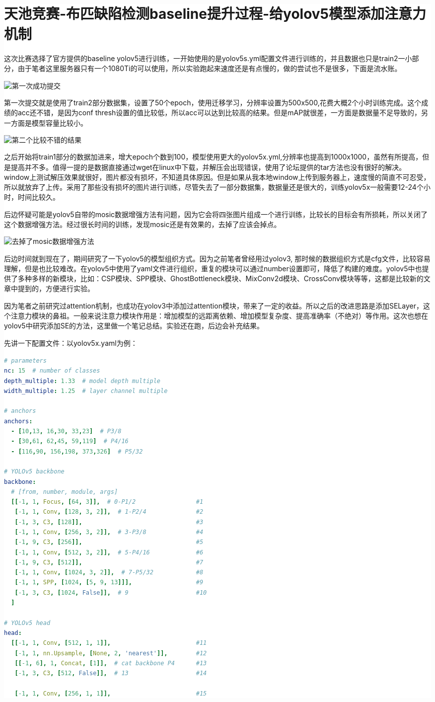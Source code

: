 # 天池竞赛-布匹缺陷检测baseline提升过程-给yolov5模型添加注意力机制

这次比赛选择了官方提供的baseline yolov5进行训练，一开始使用的是yolov5s.yml配置文件进行训练的，并且数据也只是train2一小部分，由于笔者这里服务器只有一个1080Ti的可以使用，所以实验跑起来速度还是有点慢的，做的尝试也不是很多，下面是流水账。

![第一次成功提交](https://img-blog.csdnimg.cn/20210225174946141.png)

第一次提交就是使用了train2部分数据集，设置了50个epoch，使用迁移学习，分辨率设置为500x500,花费大概2个小时训练完成。这个成绩的acc还不错，是因为conf thresh设置的值比较低，所以acc可以达到比较高的结果。但是mAP就很差，一方面是数据量不足导致的，另一方面是模型容量比较小。

![第二个比较不错的结果](https://img-blog.csdnimg.cn/20210225175352107.png)

之后开始将train1部分的数据加进来，增大epoch个数到100，模型使用更大的yolov5x.yml,分辨率也提高到1000x1000，虽然有所提高，但是提高并不多。值得一提的是数据直接通过wget在linux中下载，并解压会出现错误，使用了论坛提供的tar方法也没有很好的解决。window上测试解压效果就很好，图片都没有损坏，不知道具体原因。但是如果从我本地window上传到服务器上，速度慢的简直不可忍受，所以就放弃了上传。采用了那些没有损坏的图片进行训练，尽管失去了一部分数据集，数据量还是很大的，训练yolov5x一般需要12-24个小时，时间比较久。

后边怀疑可能是yolov5自带的mosic数据增强方法有问题，因为它会将四张图片组成一个进行训练，比较长的目标会有所损耗，所以关闭了这个数据增强方法。经过很长时间的训练，发现mosic还是有效果的，去掉了应该会掉点。

![去掉了mosic数据增强方法](https://img-blog.csdnimg.cn/20210225180028450.png)

后边时间就到现在了，期间研究了一下yolov5的模型组织方式。因为之前笔者曾经用过yolov3, 那时候的数据组织方式是cfg文件，比较容易理解，但是也比较难改。在yolov5中使用了yaml文件进行组织，重复的模块可以通过number设置即可，降低了构建的难度。yolov5中也提供了多种多样的新模块，比如：CSP模块、SPP模块、GhostBottleneck模块、MixConv2d模块、CrossConv模块等等，这都是比较新的文章中提到的，方便进行实验。

因为笔者之前研究过attention机制，也成功在yolov3中添加过attention模块，带来了一定的收益。所以之后的改进思路是添加SELayer，这个注意力模块的鼻祖。一般来说注意力模块作用是：增加模型的远距离依赖、增加模型复杂度、提高准确率（不绝对）等作用。这次也想在yolov5中研究添加SE的方法，这里做一个笔记总结。实验还在跑，后边会补充结果。

先讲一下配置文件：以yolov5x.yaml为例：

```yaml
# parameters
nc: 15  # number of classes
depth_multiple: 1.33  # model depth multiple
width_multiple: 1.25  # layer channel multiple

# anchors
anchors:
  - [10,13, 16,30, 33,23]  # P3/8
  - [30,61, 62,45, 59,119]  # P4/16
  - [116,90, 156,198, 373,326]  # P5/32

# YOLOv5 backbone
backbone:
  # [from, number, module, args]
  [[-1, 1, Focus, [64, 3]],  # 0-P1/2                 #1
   [-1, 1, Conv, [128, 3, 2]],  # 1-P2/4              #2
   [-1, 3, C3, [128]],                                #3
   [-1, 1, Conv, [256, 3, 2]],  # 3-P3/8              #4
   [-1, 9, C3, [256]],                                #5
   [-1, 1, Conv, [512, 3, 2]],  # 5-P4/16             #6
   [-1, 9, C3, [512]],                                #7
   [-1, 1, Conv, [1024, 3, 2]],  # 7-P5/32            #8
   [-1, 1, SPP, [1024, [5, 9, 13]]],                  #9
   [-1, 3, C3, [1024, False]],  # 9                   #10
  ]

# YOLOv5 head
head:
  [[-1, 1, Conv, [512, 1, 1]],                        #11
   [-1, 1, nn.Upsample, [None, 2, 'nearest']],        #12
   [[-1, 6], 1, Concat, [1]],  # cat backbone P4      #13
   [-1, 3, C3, [512, False]],  # 13                   #14

   [-1, 1, Conv, [256, 1, 1]],                        #15
```